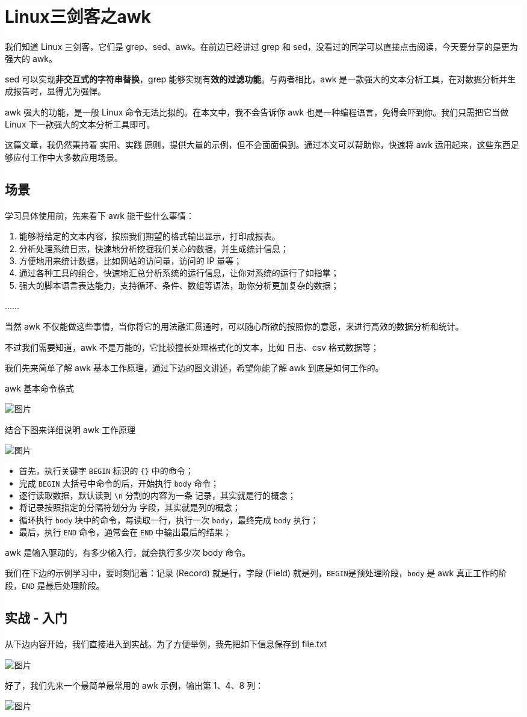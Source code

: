 # Linux三剑客之awk

我们知道 Linux 三剑客，它们是 grep、sed、awk。在前边已经讲过 grep 和 sed，没看过的同学可以直接点击阅读，今天要分享的是更为强大的 awk。

sed 可以实现**非交互式的字符串替换**，grep 能够实现有**效的过滤功能**。与两者相比，awk 是一款强大的文本分析工具，在对数据分析并生成报告时，显得尤为强悍。

awk 强大的功能，是一般 Linux 命令无法比拟的。在本文中，我不会告诉你 awk 也是一种编程语言，免得会吓到你。我们只需把它当做 Linux 下一款强大的文本分析工具即可。

这篇文章，我仍然秉持着 实用、实践 原则，提供大量的示例，但不会面面俱到。通过本文可以帮助你，快速将 awk 运用起来，这些东西足够应付工作中大多数应用场景。

## 场景

学习具体使用前，先来看下 awk 能干些什么事情：

1. 能够将给定的文本内容，按照我们期望的格式输出显示，打印成报表。
2. 分析处理系统日志，快速地分析挖掘我们关心的数据，并生成统计信息；
3. 方便地用来统计数据，比如网站的访问量，访问的 IP 量等；
4. 通过各种工具的组合，快速地汇总分析系统的运行信息，让你对系统的运行了如指掌；
5. 强大的脚本语言表达能力，支持循环、条件、数组等语法，助你分析更加复杂的数据；

……

当然 awk 不仅能做这些事情，当你将它的用法融汇贯通时，可以随心所欲的按照你的意愿，来进行高效的数据分析和统计。

不过我们需要知道，awk 不是万能的，它比较擅长处理格式化的文本，比如 日志、csv 格式数据等；

我们先来简单了解 awk 基本工作原理，通过下边的图文讲述，希望你能了解 awk 到底是如何工作的。

awk 基本命令格式

![图片](https://mmbiz.qpic.cn/mmbiz_png/bSXeamhD9uwEM0hOaRjHOpH7Y2IEjYoUZYrYm6Gdfqym0Fg6Ic3LAyD7xshU7ibZgZoJIwOZIDjgvG0b5pWwhZw/640?wx_fmt=png&tp=webp&wxfrom=5&wx_lazy=1&wx_co=1)

结合下图来详细说明 awk 工作原理

![图片](https://mmbiz.qpic.cn/mmbiz_png/bSXeamhD9uwEM0hOaRjHOpH7Y2IEjYoU0DmakjFVY5R5ncyKr0ogjrVut7XsibAS7ia3UhSDPDByjDQbZKsYg6Eg/640?wx_fmt=png&tp=webp&wxfrom=5&wx_lazy=1&wx_co=1)

- 首先，执行关键字 `BEGIN` 标识的 `{}` 中的命令；
- 完成 `BEGIN` 大括号中命令的后，开始执行 `body` 命令；
- 逐行读取数据，默认读到 `\n` 分割的内容为一条 记录，其实就是行的概念；
- 将记录按照指定的分隔符划分为 字段，其实就是列的概念；
- 循环执行 `body` 块中的命令，每读取一行，执行一次 `body`，最终完成 `body` 执行；
- 最后，执行 `END` 命令，通常会在 `END` 中输出最后的结果；

awk 是输入驱动的，有多少输入行，就会执行多少次 body 命令。

我们在下边的示例学习中，要时刻记着：记录 (Record) 就是行，字段 (Field) 就是列，`BEGIN`是预处理阶段，`body` 是 awk 真正工作的阶段，`END` 是最后处理阶段。

## 实战 - 入门

从下边内容开始，我们直接进入到实战。为了方便举例，我先把如下信息保存到 file.txt

![图片](https://mmbiz.qpic.cn/mmbiz_png/bSXeamhD9uwEM0hOaRjHOpH7Y2IEjYoUw8zmBQBJLAvR23YAYDGonJY9o61QbZ2RqgwRcyichKAbANIEVrsB71A/640?wx_fmt=png&tp=webp&wxfrom=5&wx_lazy=1&wx_co=1)

好了，我们先来一个最简单最常用的 awk 示例，输出第 1、4、8 列：

![图片](https://mmbiz.qpic.cn/mmbiz_png/bSXeamhD9uwEM0hOaRjHOpH7Y2IEjYoUSeaSMVcH4icBIEBB59FhIomVXzPZoOOu5DB9sjAHiaYrNFleBcjwsVkA/640?wx_fmt=png&tp=webp&wxfrom=5&wx_lazy=1&wx_co=1)
